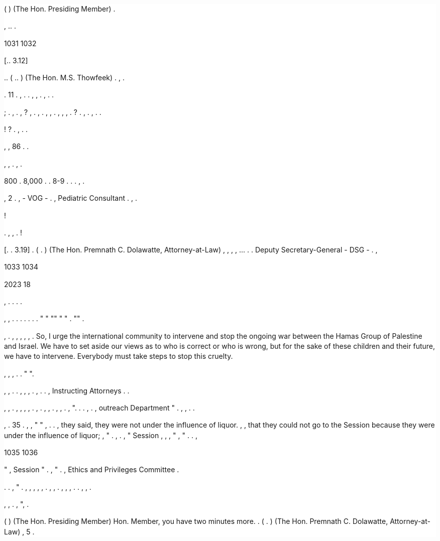 ( ) (The Hon. Presiding Member) .

, .. .

1031 1032

[.. 3.12]

.. ( .. ) (The Hon. M.S. Thowfeek) . , .

. 11 . , . . , , . , . .

; . , . , ? , . , . , , . , , , . ? . , . , . .

! ? . , . .

, , 86 . .

, , . , .

800 . 8,000 . . 8-9 . . . , .

, 2 . , - VOG - . , Pediatric Consultant . , .

!

. , , . !

[. . 3.19] . ( . ) (The Hon. Premnath C. Dolawatte, Attorney-at-Law) , , , , ... . . Deputy Secretary-General - DSG - . ,

1033 1034

2023 18

, . . . .

, , . . . . . . . " " "" " " . "" .

, . , , , , , . So, I urge the international community to intervene and stop the ongoing war between the Hamas Group of Palestine and Israel. We have to set aside our views as to who is correct or who is wrong, but for the sake of these children and their future, we have to intervene. Everybody must take steps to stop this cruelty.

, , , . . " ".

, , . . , , , . , . . , Instructing Attorneys . .

, , . , , , , . , . , , . , , . , ". . . , . , outreach Department " . , , . .

, . 35 . , , " " , . . , they said, they were not under the influence of liquor. , , that they could not go to the Session because they were under the influence of liquor; , " . , . , " Session , , , " , " . . ,

1035 1036

" , Session " . , " . , Ethics and Privileges Committee .

. . , " . , , , , , . , , . , , , . . , , .

, , . , ", .

( ) (The Hon. Presiding Member) Hon. Member, you have two minutes more. . ( . ) (The Hon. Premnath C. Dolawatte, Attorney-at-Law) , 5 .
